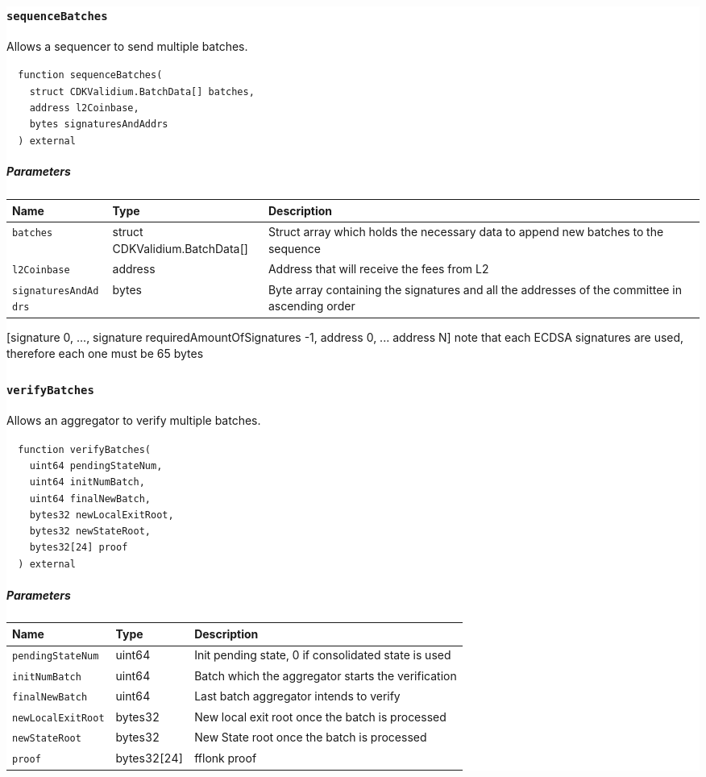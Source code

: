### `sequenceBatches`

Allows a sequencer to send multiple batches.

```solidity
  function sequenceBatches(
    struct CDKValidium.BatchData[] batches,
    address l2Coinbase,
    bytes signaturesAndAddrs
  ) external
```

##### Parameters

| Name | Type | Description                                                          |
| :--- | :--- | :------------------------------------------------------------------- |
|`batches` | struct CDKValidium.BatchData[] | Struct array which holds the necessary data to append new batches to the sequence
|`l2Coinbase` | address | Address that will receive the fees from L2
|`signaturesAndAddrs` | bytes | Byte array containing the signatures and all the addresses of the committee in ascending order
[signature 0, ..., signature requiredAmountOfSignatures -1, address 0, ... address N]
note that each ECDSA signatures are used, therefore each one must be 65 bytes

### `verifyBatches`

Allows an aggregator to verify multiple batches.

```solidity
  function verifyBatches(
    uint64 pendingStateNum,
    uint64 initNumBatch,
    uint64 finalNewBatch,
    bytes32 newLocalExitRoot,
    bytes32 newStateRoot,
    bytes32[24] proof
  ) external
```

##### Parameters

| Name | Type | Description                                                          |
| :--- | :--- | :------------------------------------------------------------------- |
|`pendingStateNum` | uint64 | Init pending state, 0 if consolidated state is used
|`initNumBatch` | uint64 | Batch which the aggregator starts the verification
|`finalNewBatch` | uint64 | Last batch aggregator intends to verify
|`newLocalExitRoot` | bytes32 |  New local exit root once the batch is processed
|`newStateRoot` | bytes32 | New State root once the batch is processed
|`proof` | bytes32[24] | fflonk proof
